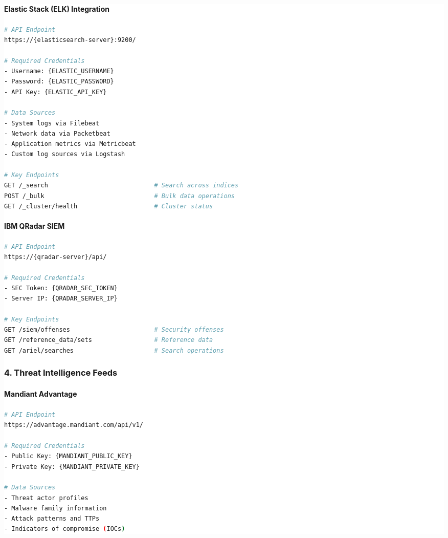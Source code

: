 #### Elastic Stack (ELK) Integration
```bash
# API Endpoint
https://{elasticsearch-server}:9200/

# Required Credentials
- Username: {ELASTIC_USERNAME}
- Password: {ELASTIC_PASSWORD}
- API Key: {ELASTIC_API_KEY}

# Data Sources
- System logs via Filebeat
- Network data via Packetbeat
- Application metrics via Metricbeat
- Custom log sources via Logstash

# Key Endpoints
GET /_search                             # Search across indices
POST /_bulk                              # Bulk data operations
GET /_cluster/health                     # Cluster status
```

#### IBM QRadar SIEM
```bash
# API Endpoint
https://{qradar-server}/api/

# Required Credentials
- SEC Token: {QRADAR_SEC_TOKEN}
- Server IP: {QRADAR_SERVER_IP}

# Key Endpoints
GET /siem/offenses                       # Security offenses
GET /reference_data/sets                 # Reference data
GET /ariel/searches                      # Search operations
```

### 4. Threat Intelligence Feeds

#### Mandiant Advantage
```bash
# API Endpoint
https://advantage.mandiant.com/api/v1/

# Required Credentials
- Public Key: {MANDIANT_PUBLIC_KEY}
- Private Key: {MANDIANT_PRIVATE_KEY}

# Data Sources
- Threat actor profiles
- Malware family information
- Attack patterns and TTPs
- Indicators of compromise (IOCs)
```
